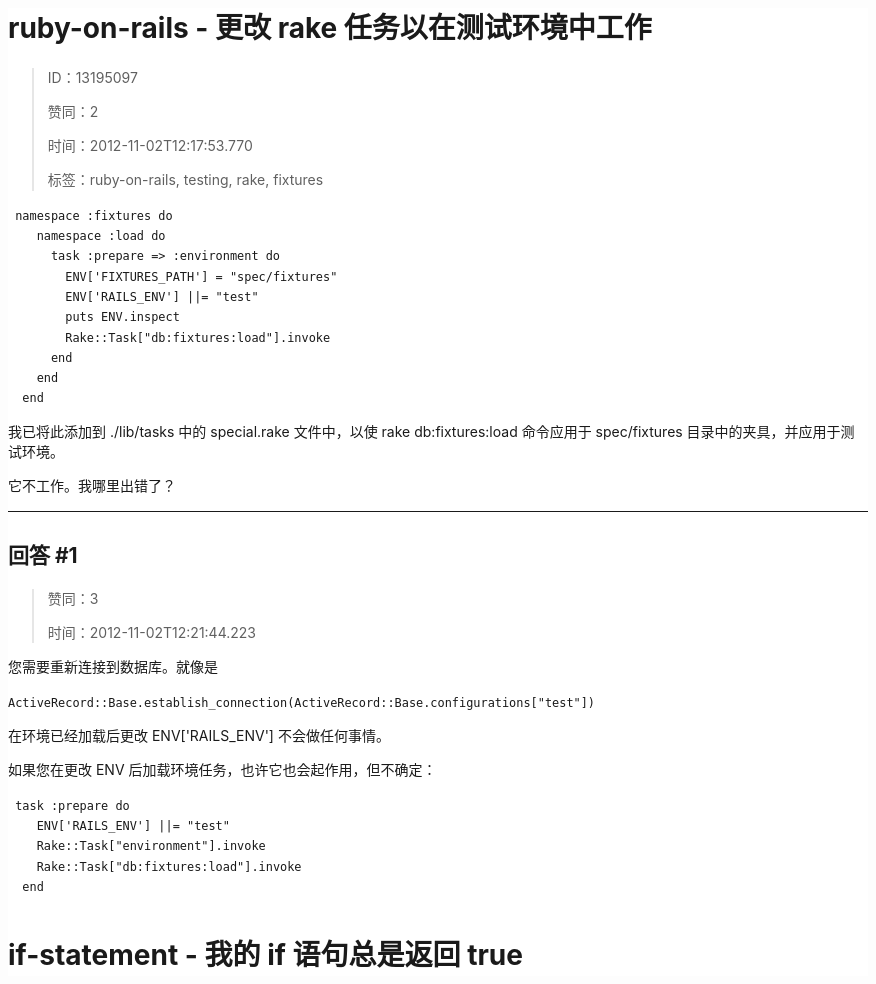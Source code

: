 # ruby-on-rails - 更改 rake 任务以在测试环境中工作

> ID：13195097
> 
> 赞同：2
> 
> 时间：2012-11-02T12:17:53.770
> 
> 标签：ruby-on-rails, testing, rake, fixtures

```
 namespace :fixtures do
    namespace :load do 
      task :prepare => :environment do
        ENV['FIXTURES_PATH'] = "spec/fixtures"
        ENV['RAILS_ENV'] ||= "test"
        puts ENV.inspect
        Rake::Task["db:fixtures:load"].invoke
      end
    end
  end 
```

我已将此添加到 ./lib/tasks 中的 special.rake 文件中，以使 rake db:fixtures:load 命令应用于 spec/fixtures 目录中的夹具，并应用于测试环境。

它不工作。我哪里出错了？

* * *

## 回答 #1

> 赞同：3
> 
> 时间：2012-11-02T12:21:44.223

您需要重新连接到数据库。就像是

```
ActiveRecord::Base.establish_connection(ActiveRecord::Base.configurations["test"]) 
```

在环境已经加载后更改 ENV['RAILS_ENV'] 不会做任何事情。

如果您在更改 ENV 后加载环境任务，也许它也会起作用，但不确定：

```
 task :prepare do
    ENV['RAILS_ENV'] ||= "test"
    Rake::Task["environment"].invoke
    Rake::Task["db:fixtures:load"].invoke
  end 
```

# if-statement - 我的 if 语句总是返回 true

